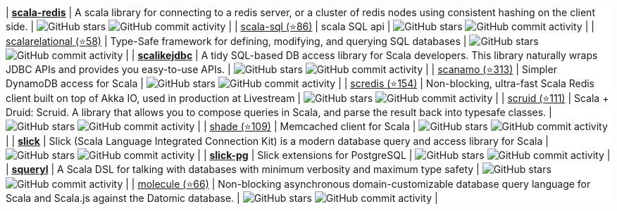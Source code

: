 | [**scala-redis**](https://github.com/debasishg/scala-redis)                                          | A scala library for connecting to a redis server, or a cluster of redis nodes using consistent hashing on the client side.                 | ![GitHub stars](https://img.shields.io/github/stars/debasishg/scala-redis) ![GitHub commit activity](https://img.shields.io/github/commit-activity/y/debasishg/scala-redis)                                             |
| [scala-sql (⭐86)](https://github.com/wangzaixiang/scala-sql)                                         | scala SQL api                                                                                                                              | ![GitHub stars](https://img.shields.io/github/stars/wangzaixiang/scala-sql) ![GitHub commit activity](https://img.shields.io/github/commit-activity/y/wangzaixiang/scala-sql)                                           |
| [scalarelational (⭐58)](https://github.com/outr/scalarelational)                                     | Type-Safe framework for defining, modifying, and querying SQL databases                                                                    | ![GitHub stars](https://img.shields.io/github/stars/outr/scalarelational) ![GitHub commit activity](https://img.shields.io/github/commit-activity/y/outr/scalarelational)                                               |
| [**scalikejdbc**](https://github.com/scalikejdbc/scalikejdbc)                                        | A tidy SQL-based DB access library for Scala developers. This library naturally wraps JDBC APIs and provides you easy-to-use APIs.         | ![GitHub stars](https://img.shields.io/github/stars/scalikejdbc/scalikejdbc) ![GitHub commit activity](https://img.shields.io/github/commit-activity/y/scalikejdbc/scalikejdbc)                                         |
| [scanamo (⭐313)](https://github.com/scanamo/scanamo)                                                 | Simpler DynamoDB access for Scala                                                                                                          | ![GitHub stars](https://img.shields.io/github/stars/scanamo/scanamo) ![GitHub commit activity](https://img.shields.io/github/commit-activity/y/scanamo/scanamo)                                                         |
| [scredis (⭐154)](https://github.com/Livestream/scredis)                                              | Non-blocking, ultra-fast Scala Redis client built on top of Akka IO, used in production at Livestream                                      | ![GitHub stars](https://img.shields.io/github/stars/Livestream/scredis) ![GitHub commit activity](https://img.shields.io/github/commit-activity/y/Livestream/scredis)                                                   |
| [scruid (⭐111)](https://github.com/ing-bank/scruid)                                                  | Scala + Druid: Scruid. A library that allows you to compose queries in Scala, and parse the result back into typesafe classes.             | ![GitHub stars](https://img.shields.io/github/stars/ing-bank/scruid) ![GitHub commit activity](https://img.shields.io/github/commit-activity/y/ing-bank/scruid)                                                         |
| [shade (⭐109)](https://github.com/monix/shade)                                                       | Memcached client for Scala                                                                                                                 | ![GitHub stars](https://img.shields.io/github/stars/monix/shade) ![GitHub commit activity](https://img.shields.io/github/commit-activity/y/monix/shade)                                                                 |
| [**slick**](https://github.com/slick/slick)                                                          | Slick (Scala Language Integrated Connection Kit) is a modern database query and access library for Scala                                   | ![GitHub stars](https://img.shields.io/github/stars/slick/slick) ![GitHub commit activity](https://img.shields.io/github/commit-activity/y/slick/slick)                                                                 |
| [**slick-pg**](https://github.com/tminglei/slick-pg)                                                 | Slick extensions for PostgreSQL                                                                                                            | ![GitHub stars](https://img.shields.io/github/stars/tminglei/slick-pg) ![GitHub commit activity](https://img.shields.io/github/commit-activity/y/tminglei/slick-pg)                                                     |
| [**squeryl**](https://github.com/squeryl/squeryl)                                                    | A Scala DSL for talking with databases with minimum verbosity and maximum type safety                                                      | ![GitHub stars](https://img.shields.io/github/stars/squeryl/squeryl) ![GitHub commit activity](https://img.shields.io/github/commit-activity/y/squeryl/squeryl)                                                         |
| [molecule (⭐66)](https://github.com/scalamolecule/molecule)                                          | Non-blocking asynchronous domain-customizable database query language for Scala and Scala.js against the Datomic database.                 | ![GitHub stars](https://img.shields.io/github/stars/scalamolecule/molecule) ![GitHub commit activity](https://img.shields.io/github/commit-activity/y/scalamolecule/molecule)                                           |